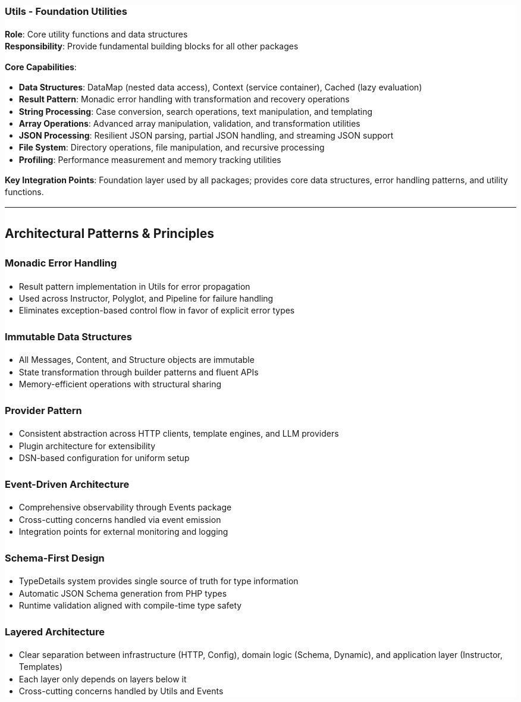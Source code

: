 
### **Utils** - Foundation Utilities
**Role**: Core utility functions and data structures  
**Responsibility**: Provide fundamental building blocks for all other packages

**Core Capabilities**:
- **Data Structures**: DataMap (nested data access), Context (service container), Cached (lazy evaluation)
- **Result Pattern**: Monadic error handling with transformation and recovery operations
- **String Processing**: Case conversion, search operations, text manipulation, and templating
- **Array Operations**: Advanced array manipulation, validation, and transformation utilities
- **JSON Processing**: Resilient JSON parsing, partial JSON handling, and streaming JSON support
- **File System**: Directory operations, file manipulation, and recursive processing
- **Profiling**: Performance measurement and memory tracking utilities

**Key Integration Points**: Foundation layer used by all packages; provides core data structures, error handling patterns, and utility functions.

---

## Architectural Patterns & Principles

### **Monadic Error Handling**
- Result pattern implementation in Utils for error propagation
- Used across Instructor, Polyglot, and Pipeline for failure handling
- Eliminates exception-based control flow in favor of explicit error types

### **Immutable Data Structures**  
- All Messages, Content, and Structure objects are immutable
- State transformation through builder patterns and fluent APIs
- Memory-efficient operations with structural sharing

### **Provider Pattern**
- Consistent abstraction across HTTP clients, template engines, and LLM providers
- Plugin architecture for extensibility
- DSN-based configuration for uniform setup

### **Event-Driven Architecture**
- Comprehensive observability through Events package
- Cross-cutting concerns handled via event emission
- Integration points for external monitoring and logging

### **Schema-First Design**
- TypeDetails system provides single source of truth for type information
- Automatic JSON Schema generation from PHP types
- Runtime validation aligned with compile-time type safety

### **Layered Architecture**
- Clear separation between infrastructure (HTTP, Config), domain logic (Schema, Dynamic), and application layer (Instructor, Templates)
- Each layer only depends on layers below it
- Cross-cutting concerns handled by Utils and Events
